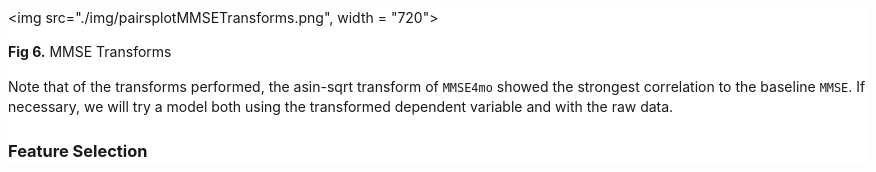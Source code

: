   <img src="./img/pairsplotMMSETransforms.png", width = "720">
  <figcaption><b>Fig 6.</b> MMSE Transforms</figcaption>
</figure>

Note that of the transforms performed, the asin-sqrt transform of `MMSE4mo` showed the strongest correlation to the baseline `MMSE`. If necessary, we will try a model both using the transformed dependent variable and with the raw data.

### Feature Selection
